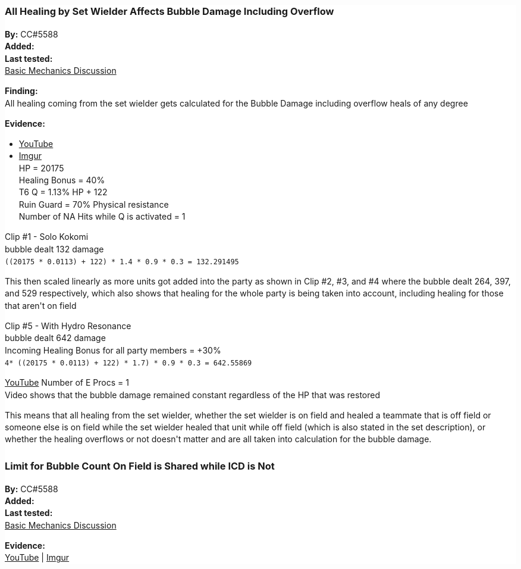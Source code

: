 ### All Healing by Set Wielder Affects Bubble Damage Including Overflow

**By:** CC\#5588  
**Added:** <Version date="2021-12-21" />  
**Last tested:** <VersionHl date="2021-12-21" />  
[Basic Mechanics Discussion](https://tickets.deeznuts.moe/ticket-archive/attachments_912804514208317501_923003367758917662_transcript-husk-ohc-mechanics.html)

**Finding:**  
All healing coming from the set wielder gets calculated for the Bubble Damage including overflow heals of any degree

**Evidence:**

* [YouTube](https://youtu.be/AhZUJOWCfJs)
* [Imgur](https://imgur.com/a/b55vjk4)  
  HP = 20175  
  Healing Bonus = 40%  
  T6 Q = 1.13% HP + 122  
  Ruin Guard = 70% Physical resistance  
  Number of NA Hits while Q is activated = 1

Clip #1 - Solo Kokomi  
bubble dealt 132 damage  
`((20175 * 0.0113) + 122) * 1.4 * 0.9 * 0.3 = 132.291495`

This then scaled linearly as more units got added into the party as shown in Clip #2, #3, and #4 where the bubble dealt 264, 397, and 529 respectively, which also shows that healing for the whole party is being taken into account, including healing for those that aren't on field

Clip #5 - With Hydro Resonance  
bubble dealt 642 damage  
Incoming Healing Bonus for all party members = +30%  
`4* ((20175 * 0.0113) + 122) * 1.7) * 0.9 * 0.3 = 642.55869`

[YouTube](https://youtu.be/vn94KW950kI)
Number of E Procs = 1  
Video shows that the bubble damage remained constant regardless of the HP that was restored

This means that all healing from the set wielder, whether the set wielder is on field and healed a teammate that is off field or someone else is on field while the set wielder healed that unit while off field (which is also stated in the set description), or whether the healing overflows or not doesn't matter and are all taken into calculation for the bubble damage.

### Limit for Bubble Count On Field is Shared while ICD is Not

**By:** CC\#5588  
**Added:** <Version date="2021-12-21" />  
**Last tested:** <VersionHl date="2021-12-21" />  
[Basic Mechanics Discussion](https://tickets.deeznuts.moe/ticket-archive/attachments_912804514208317501_923003367758917662_transcript-husk-ohc-mechanics.html)

**Evidence:**  
[YouTube](https://youtu.be/FQOF4aTiEVw) | [Imgur](https://imgur.com/a/UQmjlPc)
